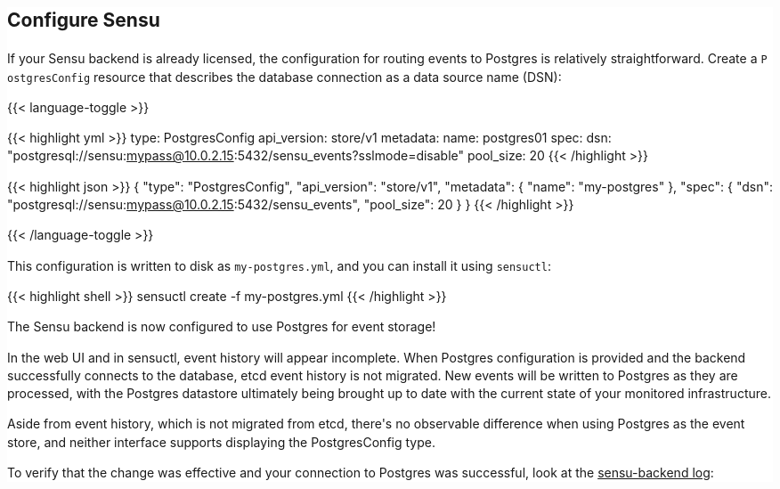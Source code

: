 ## Configure Sensu

If your Sensu backend is already licensed, the configuration for routing events to Postgres is relatively straightforward.
Create a `PostgresConfig` resource that describes the database connection as a data source name (DSN):

{{< language-toggle >}}

{{< highlight yml >}}
type: PostgresConfig
api_version: store/v1
metadata:
  name: postgres01
spec:
  dsn: "postgresql://sensu:mypass@10.0.2.15:5432/sensu_events?sslmode=disable"
  pool_size: 20
{{< /highlight >}}

{{< highlight json >}}
{
  "type": "PostgresConfig",
  "api_version": "store/v1",
  "metadata": {
    "name": "my-postgres"
  },
  "spec": {
    "dsn": "postgresql://sensu:mypass@10.0.2.15:5432/sensu_events",
    "pool_size": 20
  }
}
{{< /highlight >}}

{{< /language-toggle >}}

This configuration is written to disk as `my-postgres.yml`, and you can install it using `sensuctl`:

{{< highlight shell >}}
sensuctl create -f my-postgres.yml
{{< /highlight >}}

The Sensu backend is now configured to use Postgres for event storage!

In the web UI and in sensuctl, event history will appear incomplete.
When Postgres configuration is provided and the backend successfully connects to the database, etcd event history is not migrated.
New events will be written to Postgres as they are processed, with the Postgres datastore ultimately being brought up to date with the current state of your monitored infrastructure.

Aside from event history, which is not migrated from etcd, there's no observable difference when using Postgres as the event store, and neither interface supports displaying the PostgresConfig type.

To verify that the change was effective and your connection to Postgres was successful, look at the [sensu-backend log][4]:


[1]: https://github.com/sensu/sensu-perf
[3]: ../../commercial/
[4]: ../../guides/troubleshooting/#log-file-locations
[5]: https://www.postgresql.org/docs/9.5/auth-methods.html#AUTH-PASSWORD
[6]: https://wiki.postgresql.org/wiki/Streaming_Replication